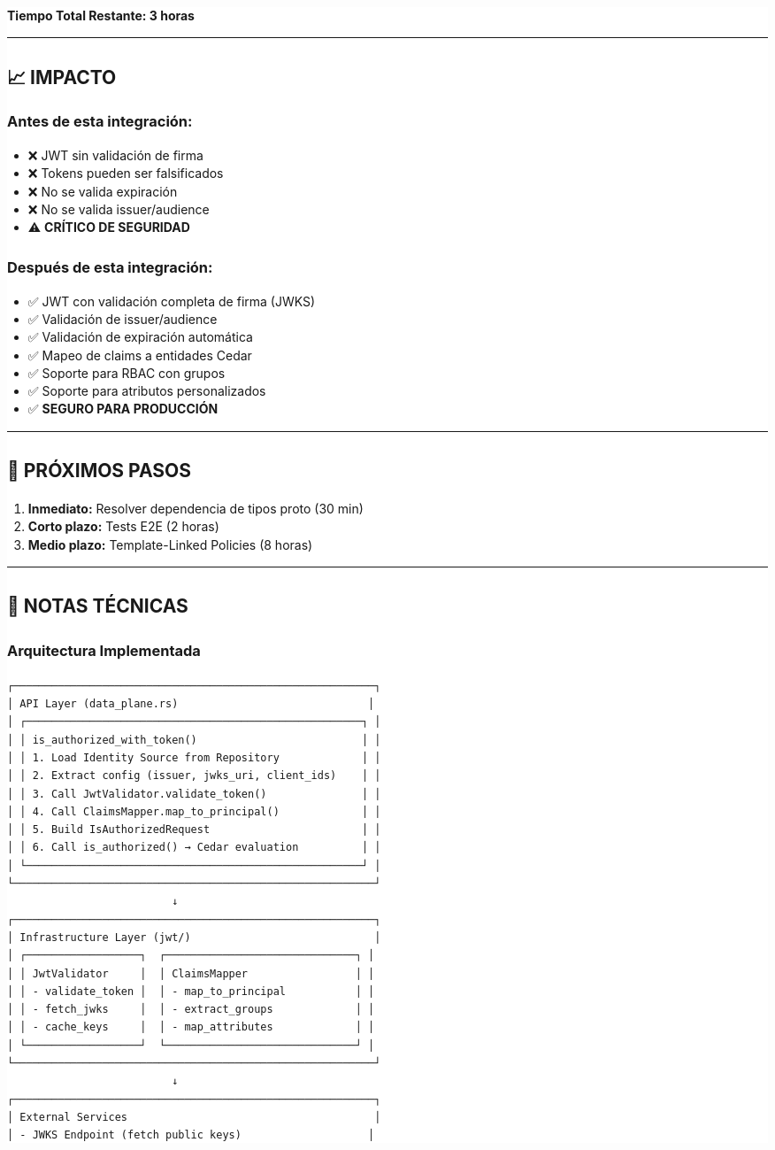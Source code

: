**Tiempo Total Restante: 3 horas**

---

## 📈 IMPACTO

### Antes de esta integración:
- ❌ JWT sin validación de firma
- ❌ Tokens pueden ser falsificados
- ❌ No se valida expiración
- ❌ No se valida issuer/audience
- ⚠️ **CRÍTICO DE SEGURIDAD**

### Después de esta integración:
- ✅ JWT con validación completa de firma (JWKS)
- ✅ Validación de issuer/audience
- ✅ Validación de expiración automática
- ✅ Mapeo de claims a entidades Cedar
- ✅ Soporte para RBAC con grupos
- ✅ Soporte para atributos personalizados
- ✅ **SEGURO PARA PRODUCCIÓN**

---

## 🔄 PRÓXIMOS PASOS

1. **Inmediato:** Resolver dependencia de tipos proto (30 min)
2. **Corto plazo:** Tests E2E (2 horas)
3. **Medio plazo:** Template-Linked Policies (8 horas)

---

## 📝 NOTAS TÉCNICAS

### Arquitectura Implementada

```
┌─────────────────────────────────────────────────────────┐
│ API Layer (data_plane.rs)                              │
│ ┌─────────────────────────────────────────────────────┐ │
│ │ is_authorized_with_token()                          │ │
│ │ 1. Load Identity Source from Repository             │ │
│ │ 2. Extract config (issuer, jwks_uri, client_ids)    │ │
│ │ 3. Call JwtValidator.validate_token()               │ │
│ │ 4. Call ClaimsMapper.map_to_principal()             │ │
│ │ 5. Build IsAuthorizedRequest                        │ │
│ │ 6. Call is_authorized() → Cedar evaluation          │ │
│ └─────────────────────────────────────────────────────┘ │
└─────────────────────────────────────────────────────────┘
                          ↓
┌─────────────────────────────────────────────────────────┐
│ Infrastructure Layer (jwt/)                             │
│ ┌──────────────────┐  ┌──────────────────────────────┐ │
│ │ JwtValidator     │  │ ClaimsMapper                 │ │
│ │ - validate_token │  │ - map_to_principal           │ │
│ │ - fetch_jwks     │  │ - extract_groups             │ │
│ │ - cache_keys     │  │ - map_attributes             │ │
│ └──────────────────┘  └──────────────────────────────┘ │
└─────────────────────────────────────────────────────────┘
                          ↓
┌─────────────────────────────────────────────────────────┐
│ External Services                                       │
│ - JWKS Endpoint (fetch public keys)                    │
```